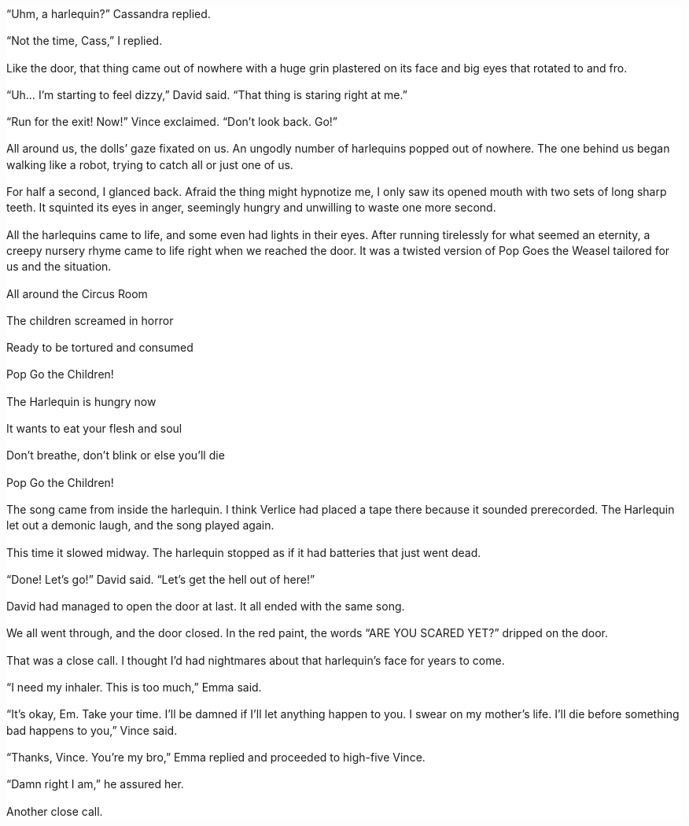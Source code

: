 “Uhm, a harlequin?” Cassandra replied.

“Not the time, Cass,” I replied.

Like the door, that thing came out of nowhere with a huge grin plastered on its face and big eyes that rotated to and fro.

“Uh… I’m starting to feel dizzy,” David said. “That thing is staring right at me.”

“Run for the exit! Now!” Vince exclaimed. “Don’t look back. Go!”

All around us, the dolls’ gaze fixated on us. An ungodly number of harlequins popped out of nowhere. The one behind us began walking like a robot, trying to catch all or just one of us.

For half a second, I glanced back. Afraid the thing might hypnotize me, I only saw its opened mouth with two sets of long sharp teeth. It squinted its eyes in anger, seemingly hungry and unwilling to waste one more second.

All the harlequins came to life, and some even had lights in their eyes. After running tirelessly for what seemed an eternity, a creepy nursery rhyme came to life right when we reached the door. It was a twisted version of Pop Goes the Weasel tailored for us and the situation.

All around the Circus Room

The children screamed in horror

Ready to be tortured and consumed

Pop Go the Children!

The Harlequin is hungry now

It wants to eat your flesh and soul

Don’t breathe, don’t blink or else you’ll die

Pop Go the Children!

The song came from inside the harlequin. I think Verlice had placed a tape there because it sounded prerecorded. The Harlequin let out a demonic laugh, and the song played again.

This time it slowed midway. The harlequin stopped as if it had batteries that just went dead.

“Done! Let’s go!” David said. “Let’s get the hell out of here!”

David had managed to open the door at last. It all ended with the same song.

We all went through, and the door closed. In the red paint, the words “ARE YOU SCARED YET?” dripped on the door.

That was a close call. I thought I’d had nightmares about that harlequin’s face for years to come.

“I need my inhaler. This is too much,” Emma said.

“It’s okay, Em. Take your time. I’ll be damned if I’ll let anything happen to you. I swear on my mother’s life. I’ll die before something bad happens to you,” Vince said.

“Thanks, Vince. You’re my bro,” Emma replied and proceeded to high-five Vince.

“Damn right I am,” he assured her.

Another close call.
